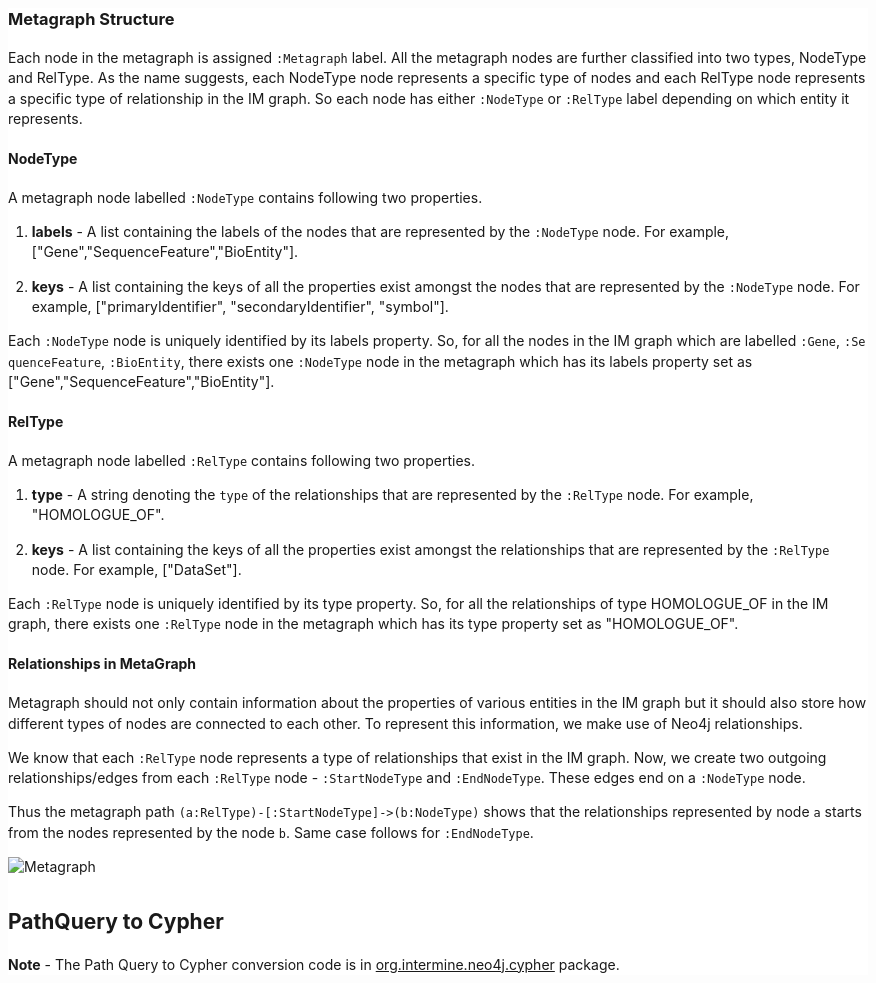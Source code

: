 ### Metagraph Structure

Each node in the metagraph is assigned `:Metagraph` label. All the metagraph nodes are further classified into two types, NodeType and RelType. As the name suggests, each NodeType node represents a specific type of nodes and each RelType node represents a specific type of relationship in the IM graph. So each node has either `:NodeType` or `:RelType` label depending on which entity it represents.

#### NodeType 

A metagraph node labelled `:NodeType` contains following two properties.

1. **labels** - A list containing the labels of the nodes that are represented by the `:NodeType` node. For example, ["Gene","SequenceFeature","BioEntity"].

2. **keys** - A list containing the keys of all the properties exist amongst the nodes that are represented by the `:NodeType` node. For example, ["primaryIdentifier", "secondaryIdentifier", "symbol"].

Each `:NodeType` node is uniquely identified by its labels property. So, for all the nodes in the IM graph which are labelled `:Gene`, `:SequenceFeature`, `:BioEntity`, there exists one `:NodeType` node in the metagraph which has its labels property set as ["Gene","SequenceFeature","BioEntity"].

#### RelType 

A metagraph node labelled `:RelType` contains following two properties.

1. **type** - A string denoting the `type` of the relationships that are represented by the `:RelType` node. For example, "HOMOLOGUE_OF".

2. **keys** - A list containing the keys of all the properties exist amongst the relationships that are represented by the `:RelType` node. For example, ["DataSet"].

Each `:RelType` node is uniquely identified by its type property. So, for all the relationships of type HOMOLOGUE_OF in the IM graph, there exists one `:RelType` node in the metagraph which has its type property set as "HOMOLOGUE_OF".

#### Relationships in MetaGraph

Metagraph should not only contain information about the properties of various entities in the IM graph but it should also store how different types of nodes are connected to each other. To represent this information, we make use of Neo4j relationships.

We know that each `:RelType` node represents a type of relationships that exist in the IM graph. Now, we create two outgoing relationships/edges from each `:RelType` node - `:StartNodeType` and `:EndNodeType`. These edges end on a `:NodeType` node.

Thus the metagraph path `(a:RelType)-[:StartNodeType]->(b:NodeType)` shows that the relationships represented by node `a` starts from the nodes represented by the node `b`. Same case follows for `:EndNodeType`.

![Metagraph](http://yasharmaster.github.io/images/metagraph.jpg)

## PathQuery to Cypher

**Note** - The Path Query to Cypher conversion code is in [org.intermine.neo4j.cypher](https://github.com/intermine/neo4j/tree/dev/intermine-neo4j/src/main/java/org/intermine/neo4j/cypher) package.
